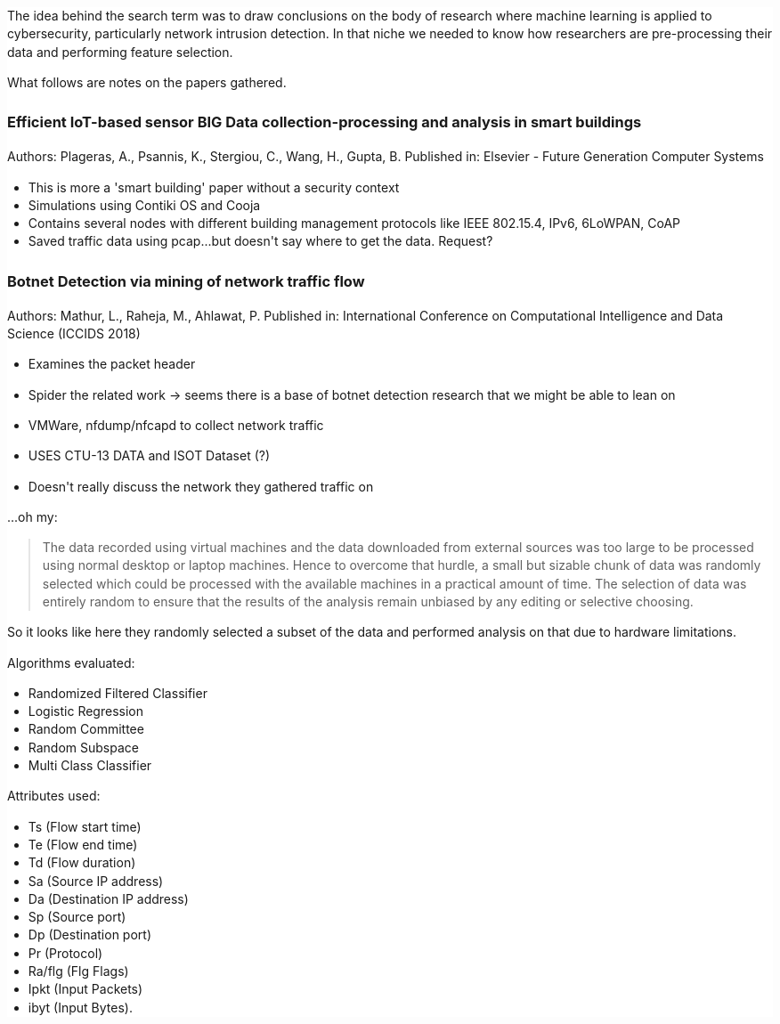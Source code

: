 The idea behind the search term was to draw conclusions on the body of research
where machine learning is applied to cybersecurity, particularly network
intrusion detection. In that niche we needed to know how researchers are
pre-processing their data and performing feature selection.

What follows are notes on the papers gathered.

### Efficient IoT-based sensor BIG Data collection-processing and analysis in smart buildings

Authors: Plageras, A., Psannis, K., Stergiou, C., Wang, H., Gupta, B.
Published in: Elsevier - Future Generation Computer Systems

* This is more a 'smart building' paper without a security context
* Simulations using Contiki OS and Cooja
* Contains several nodes with different building management protocols like IEEE
802.15.4, IPv6, 6LoWPAN, CoAP
* Saved traffic data using pcap...but doesn't say where to get the data. Request?


### Botnet Detection via mining of network traffic flow

Authors: Mathur, L., Raheja, M., Ahlawat, P.
Published in: International Conference on Computational Intelligence and Data
Science (ICCIDS 2018)

* Examines the packet header
* Spider the related work -> seems there is a base of botnet detection research that
we might be able to lean on

* VMWare, nfdump/nfcapd to collect network traffic
* USES CTU-13 DATA and ISOT Dataset (?)
* Doesn't really discuss the network they gathered traffic on

...oh my:

>The data recorded using virtual machines and the data downloaded from external
sources was too large to be processed using normal desktop or laptop machines.
Hence to overcome that hurdle, a small but sizable chunk of data was randomly
selected which could be processed with the available machines in a practical
amount of time. The selection of data was entirely random to ensure that the
results of the analysis remain unbiased by any editing or selective choosing.

So it looks like here they randomly selected a subset of the data and performed
analysis on that due to hardware limitations.


Algorithms evaluated:
* Randomized Filtered Classifier
* Logistic Regression
* Random Committee
* Random Subspace
* Multi Class Classifier

Attributes used:
* Ts (Flow start time)
* Te (Flow end time)
* Td (Flow duration)
* Sa (Source IP address)
* Da (Destination IP address)
* Sp (Source port)
* Dp (Destination port)
* Pr (Protocol)
* Ra/flg (Flg Flags)
* Ipkt (Input Packets)
* ibyt (Input Bytes).
